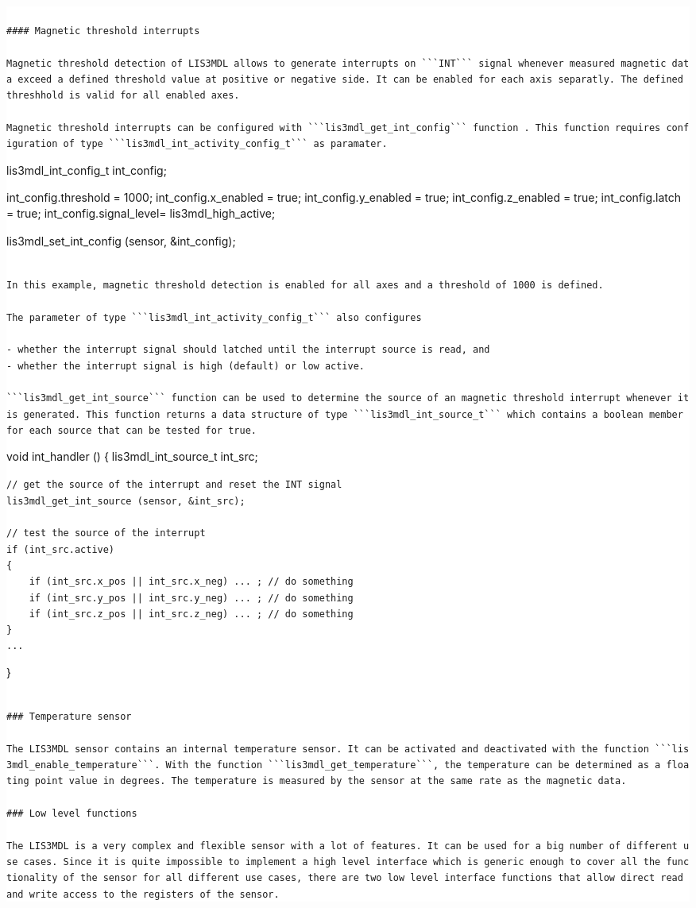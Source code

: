 ```

#### Magnetic threshold interrupts

Magnetic threshold detection of LIS3MDL allows to generate interrupts on ```INT``` signal whenever measured magnetic data exceed a defined threshold value at positive or negative side. It can be enabled for each axis separatly. The defined threshhold is valid for all enabled axes.

Magnetic threshold interrupts can be configured with ```lis3mdl_get_int_config``` function . This function requires configuration of type ```lis3mdl_int_activity_config_t``` as paramater.

```
lis3mdl_int_config_t int_config;

int_config.threshold   = 1000;
int_config.x_enabled   = true;
int_config.y_enabled   = true;
int_config.z_enabled   = true;
int_config.latch       = true;
int_config.signal_level= lis3mdl_high_active;
        
lis3mdl_set_int_config (sensor, &int_config);
```

In this example, magnetic threshold detection is enabled for all axes and a threshold of 1000 is defined. 

The parameter of type ```lis3mdl_int_activity_config_t``` also configures

- whether the interrupt signal should latched until the interrupt source is read, and 
- whether the interrupt signal is high (default) or low active.

```lis3mdl_get_int_source``` function can be used to determine the source of an magnetic threshold interrupt whenever it is generated. This function returns a data structure of type ```lis3mdl_int_source_t``` which contains a boolean member for each source that can be tested for true.

```
void int_handler ()
{
    lis3mdl_int_source_t int_src;

    // get the source of the interrupt and reset the INT signal
    lis3mdl_get_int_source (sensor, &int_src);
    
    // test the source of the interrupt
    if (int_src.active)
    {
        if (int_src.x_pos || int_src.x_neg) ... ; // do something
        if (int_src.y_pos || int_src.y_neg) ... ; // do something
        if (int_src.z_pos || int_src.z_neg) ... ; // do something
    }
    ...
}
```

### Temperature sensor

The LIS3MDL sensor contains an internal temperature sensor. It can be activated and deactivated with the function ```lis3mdl_enable_temperature```. With the function ```lis3mdl_get_temperature```, the temperature can be determined as a floating point value in degrees. The temperature is measured by the sensor at the same rate as the magnetic data.

### Low level functions

The LIS3MDL is a very complex and flexible sensor with a lot of features. It can be used for a big number of different use cases. Since it is quite impossible to implement a high level interface which is generic enough to cover all the functionality of the sensor for all different use cases, there are two low level interface functions that allow direct read and write access to the registers of the sensor.
```